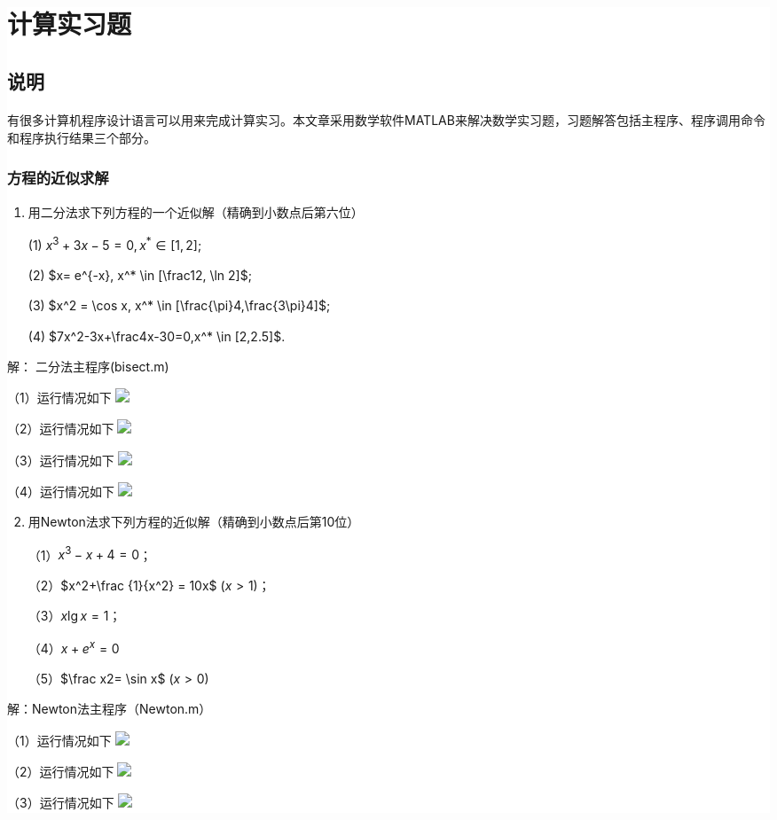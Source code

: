 # 计算实习题

## 说明
有很多计算机程序设计语言可以用来完成计算实习。本文章采用数学软件MATLAB来解决数学实习题，习题解答包括主程序、程序调用命令和程序执行结果三个部分。

### 方程的近似求解

1. 用二分法求下列方程的一个近似解（精确到小数点后第六位）

    (1) $x^3+3x-5=0,x^* \in [1,2]$;

    (2) $x= e^{-x}, x^* \in [\frac12, \ln 2]$;

    (3) $x^2 = \cos x, x^* \in [\frac{\pi}4,\frac{3\pi}4]$;

    (4) $7x^2-3x+\frac4x-30=0,x^* \in [2,2.5]$.

解：
二分法主程序(bisect.m)

（1）运行情况如下
![](./1.(1).png)

（2）运行情况如下
![](./1.(2).png)

（3）运行情况如下
![](./1.(3).png)

（4）运行情况如下
![](./1.(4).png)

2. 用Newton法求下列方程的近似解（精确到小数点后第10位）

    （1）$x^3-x+4=0$；

    （2）$x^2+\frac {1}{x^2} = 10x$ $(x>1)$；

    （3）$x\lg x = 1$；

    （4）$x+e^x = 0$

    （5）$\frac x2= \sin x$ $(x>0)$

解：Newton法主程序（Newton.m）

（1）运行情况如下
![](./2.(1).png)

（2）运行情况如下
![](./2.(2).png)

（3）运行情况如下
![](./2.(3).png)
